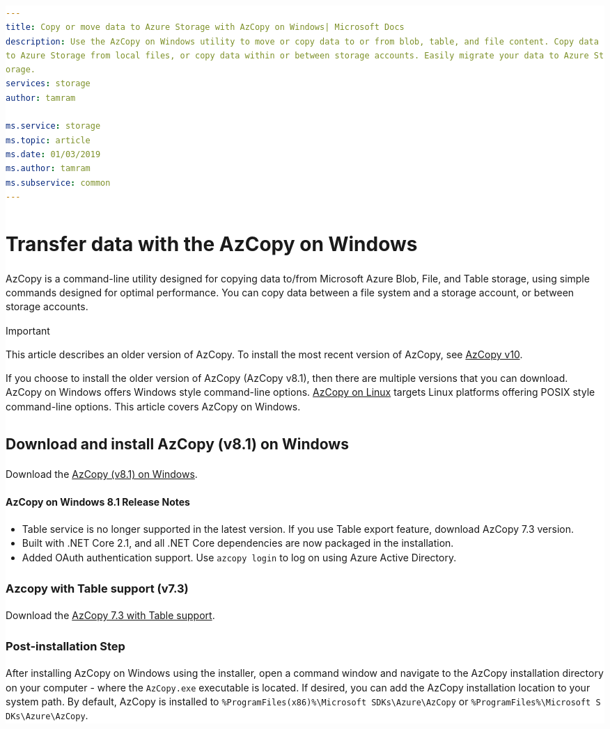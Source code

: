 ```yaml
---
title: Copy or move data to Azure Storage with AzCopy on Windows| Microsoft Docs
description: Use the AzCopy on Windows utility to move or copy data to or from blob, table, and file content. Copy data to Azure Storage from local files, or copy data within or between storage accounts. Easily migrate your data to Azure Storage.
services: storage
author: tamram

ms.service: storage
ms.topic: article
ms.date: 01/03/2019
ms.author: tamram
ms.subservice: common
---
```

# Transfer data with the AzCopy on Windows

AzCopy is a command-line utility designed for copying data to/from Microsoft Azure Blob, File, and Table storage, using simple commands designed for optimal performance. You can copy data between a file system and a storage account, or between storage accounts.  

> [!IMPORTANT]
> This article describes an older version of AzCopy.
>To install the most recent version of AzCopy, see [AzCopy v10](storage-use-azcopy-v10.md).

If you choose to install the older version of AzCopy (AzCopy v8.1), then there are multiple versions that you can download. AzCopy on Windows offers Windows style command-line options. [AzCopy on Linux](storage-use-azcopy-linux.md) targets Linux platforms offering POSIX style command-line options. This article covers AzCopy on Windows.

## Download and install AzCopy (v8.1) on Windows

Download the [AzCopy (v8.1) on Windows](https://aka.ms/downloadazcopy).

#### AzCopy on Windows 8.1 Release Notes

- Table service is no longer supported in the latest version. If you use Table export feature, download AzCopy 7.3 version.
- Built with .NET Core 2.1, and all .NET Core dependencies are now packaged in the installation.
- Added OAuth authentication support. Use ```azcopy login``` to log on using Azure Active Directory.

### Azcopy with Table support (v7.3)

Download the [AzCopy 7.3 with Table support](https://aka.ms/downloadazcopynet).

### Post-installation Step

After installing AzCopy on Windows using the installer, open a command window and navigate to the AzCopy installation directory on your computer - where the `AzCopy.exe` executable is located. If desired, you can add the AzCopy installation location to your system path. By default, AzCopy is installed to `%ProgramFiles(x86)%\Microsoft SDKs\Azure\AzCopy` or `%ProgramFiles%\Microsoft SDKs\Azure\AzCopy`.
